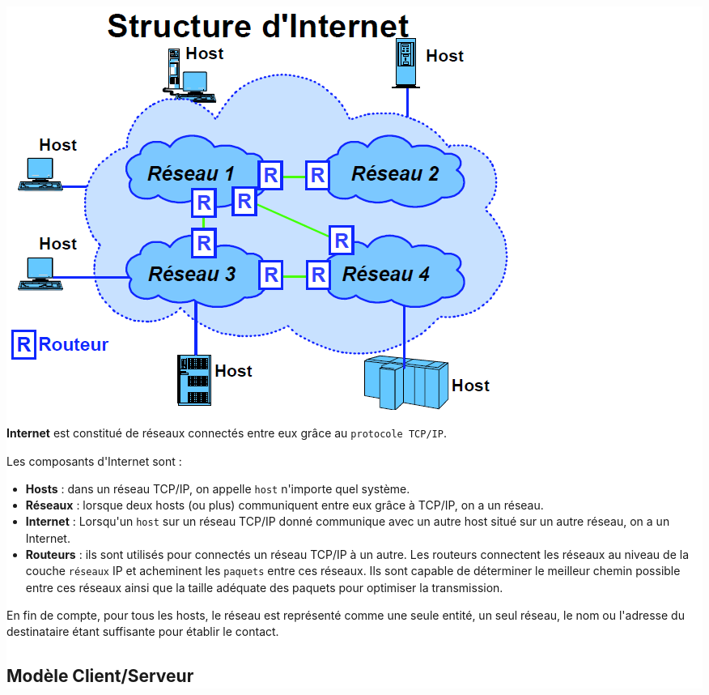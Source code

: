 ![schéma web](images/architecture.png)

**Internet** est constitué de réseaux connectés entre eux grâce au `protocole TCP/IP`.

Les composants  d'Internet sont :

- **Hosts** : dans un réseau TCP/IP, on appelle `host` n'importe quel système.
- **Réseaux** : lorsque deux hosts (ou plus) communiquent entre eux grâce à TCP/IP, on a un réseau.
- **Internet** : Lorsqu'un `host` sur un réseau TCP/IP donné communique avec un autre host situé sur un autre réseau, on a un Internet.
- **Routeurs** : ils sont utilisés pour connectés un réseau TCP/IP à un autre. Les routeurs connectent les réseaux au niveau de la couche `réseaux` IP et acheminent les `paquets` entre ces réseaux. Ils sont capable de déterminer le meilleur chemin possible entre ces réseaux ainsi que la taille adéquate des paquets pour optimiser la transmission.

En fin de compte, pour tous les hosts, le réseau est représenté comme une seule entité, un seul réseau, le nom ou l'adresse du destinataire étant suffisante pour établir le contact.

## Modèle Client/Serveur
